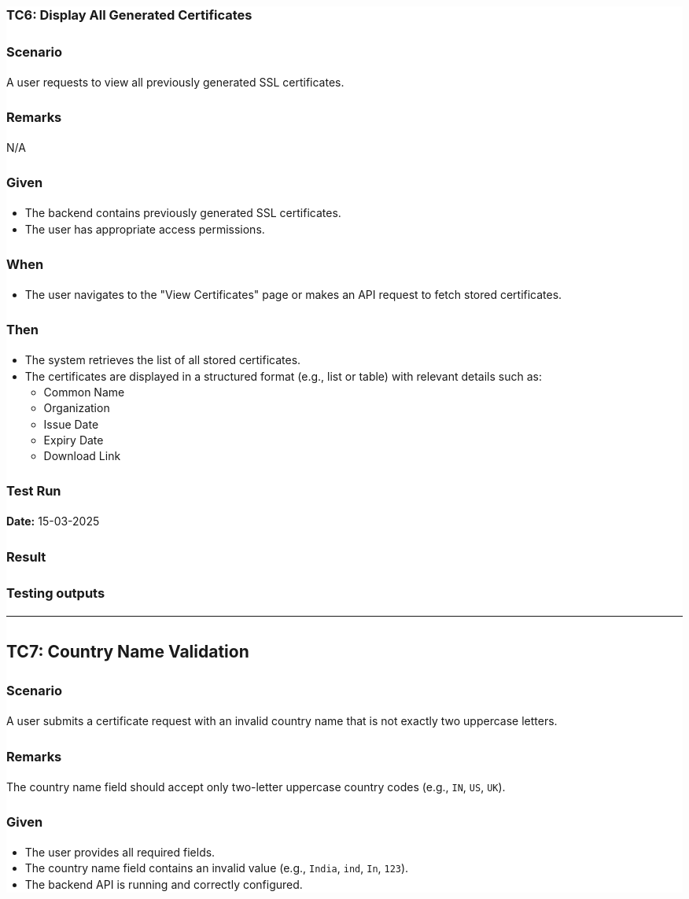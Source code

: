 ### **TC6: Display All Generated Certificates**  

### **Scenario**  
A user requests to view all previously generated SSL certificates.  

### **Remarks**  
N/A  

### **Given**  
- The backend contains previously generated SSL certificates.  
- The user has appropriate access permissions.  

### **When**  
- The user navigates to the "View Certificates" page or makes an API request to fetch stored certificates.  

### **Then**  
- The system retrieves the list of all stored certificates.  
- The certificates are displayed in a structured format (e.g., list or table) with relevant details such as:  
  - Common Name  
  - Organization  
  - Issue Date  
  - Expiry Date  
  - Download Link  
  

### **Test Run**  
**Date:** 15-03-2025

### **Result**  
  

### **Testing outputs**  
 

---
## **TC7: Country Name Validation**  

### **Scenario**  
A user submits a certificate request with an invalid country name that is not exactly two uppercase letters.  

### **Remarks**  
The country name field should accept only two-letter uppercase country codes (e.g., `IN`, `US`, `UK`).  

### **Given**  
- The user provides all required fields.  
- The country name field contains an invalid value (e.g., `India`, `ind`, `In`, `123`).  
- The backend API is running and correctly configured.  
